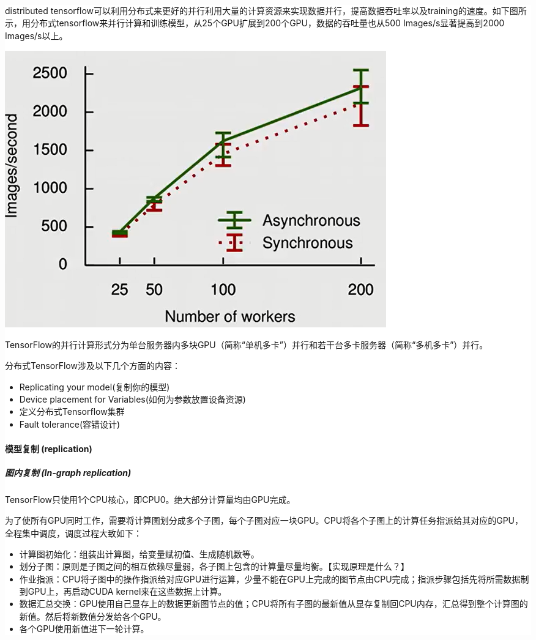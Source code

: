 distributed tensorflow可以利用分布式来更好的并行利用大量的计算资源来实现数据并行，提高数据吞吐率以及training的速度。如下图所示，用分布式tensorflow来并行计算和训练模型，从25个GPU扩展到200个GPU，数据的吞吐量也从500 Images/s显著提高到2000 Images/s以上。

![img](https://raw.githubusercontent.com/levinehuang/LevineHuang.github.io/master/assets/imgs/A04/distributed_tensorflow.PNG)



TensorFlow的并行计算形式分为单台服务器内多块GPU（简称“单机多卡”）并行和若干台多卡服务器（简称“多机多卡”）并行。

分布式TensorFlow涉及以下几个方面的内容：

- Replicating your model(复制你的模型)
- Device placement for Variables(如何为参数放置设备资源)
- 定义分布式Tensorflow集群
- Fault tolerance(容错设计)

#### 模型复制 (replication)

##### **图内复制 (In-graph replication)**

TensorFlow只使用1个CPU核心，即CPU0。绝大部分计算量均由GPU完成。

为了使所有GPU同时工作，需要将计算图划分成多个子图，每个子图对应一块GPU。CPU将各个子图上的计算任务指派给其对应的GPU，全程集中调度，调度过程大致如下：

- 计算图初始化：组装出计算图，给变量赋初值、生成随机数等。
- 划分子图：原则是子图之间的相互依赖尽量弱，各子图上包含的计算量尽量均衡。【实现原理是什么？】
- 作业指派：CPU将子图中的操作指派给对应GPU进行运算，少量不能在GPU上完成的图节点由CPU完成；指派步骤包括先将所需数据制到GPU上，再启动CUDA kernel来在这些数据上计算。
- 数据汇总交换：GPU使用自己显存上的数据更新图节点的值；CPU将所有子图的最新值从显存复制回CPU内存，汇总得到整个计算图的新值。然后将新数值分发给各个GPU。
- 各个GPU使用新值进下一轮计算。
